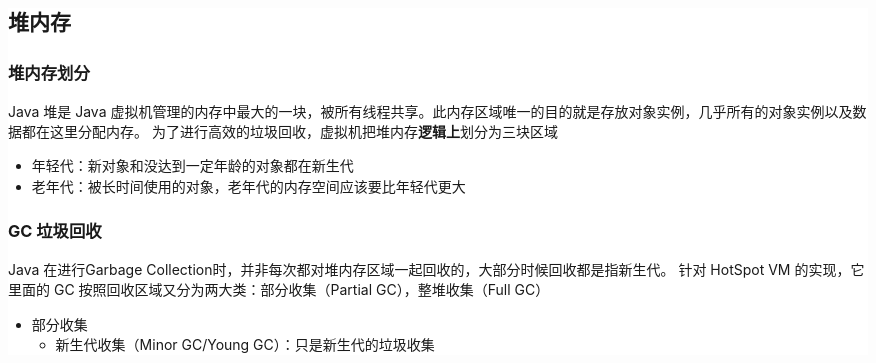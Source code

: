
## 堆内存
### 堆内存划分
Java 堆是 Java 虚拟机管理的内存中最大的一块，被所有线程共享。此内存区域唯一的目的就是存放对象实例，几乎所有的对象实例以及数据都在这里分配内存。
为了进行高效的垃圾回收，虚拟机把堆内存**逻辑上**划分为三块区域
* 年轻代：新对象和没达到一定年龄的对象都在新生代
* 老年代：被长时间使用的对象，老年代的内存空间应该要比年轻代更大

### GC 垃圾回收
Java 在进行Garbage Collection时，并非每次都对堆内存区域一起回收的，大部分时候回收都是指新生代。
针对 HotSpot VM 的实现，它里面的 GC 按照回收区域又分为两大类：部分收集（Partial GC），整堆收集（Full GC）
* 部分收集
  * 新生代收集（Minor GC/Young GC）：只是新生代的垃圾收集

